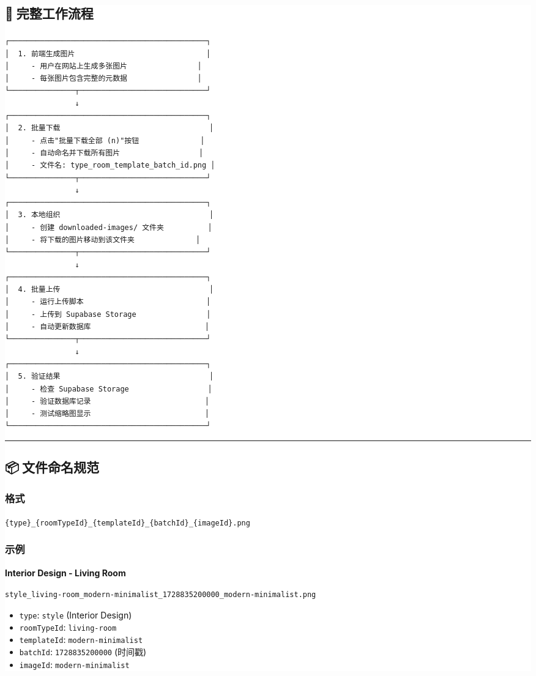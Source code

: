 ## 🎯 完整工作流程

```
┌─────────────────────────────────────────────┐
│  1. 前端生成图片                              │
│     - 用户在网站上生成多张图片                │
│     - 每张图片包含完整的元数据                │
└───────────────┬─────────────────────────────┘
                ↓
┌─────────────────────────────────────────────┐
│  2. 批量下载                                  │
│     - 点击"批量下载全部 (n)"按钮              │
│     - 自动命名并下载所有图片                  │
│     - 文件名: type_room_template_batch_id.png │
└───────────────┬─────────────────────────────┘
                ↓
┌─────────────────────────────────────────────┐
│  3. 本地组织                                  │
│     - 创建 downloaded-images/ 文件夹          │
│     - 将下载的图片移动到该文件夹              │
└───────────────┬─────────────────────────────┘
                ↓
┌─────────────────────────────────────────────┐
│  4. 批量上传                                  │
│     - 运行上传脚本                            │
│     - 上传到 Supabase Storage                │
│     - 自动更新数据库                          │
└───────────────┬─────────────────────────────┘
                ↓
┌─────────────────────────────────────────────┐
│  5. 验证结果                                  │
│     - 检查 Supabase Storage                  │
│     - 验证数据库记录                          │
│     - 测试缩略图显示                          │
└─────────────────────────────────────────────┘
```

---

## 📦 文件命名规范

### 格式
```
{type}_{roomTypeId}_{templateId}_{batchId}_{imageId}.png
```

### 示例

**Interior Design - Living Room**
```
style_living-room_modern-minimalist_1728835200000_modern-minimalist.png
```
- `type`: `style` (Interior Design)
- `roomTypeId`: `living-room`
- `templateId`: `modern-minimalist`
- `batchId`: `1728835200000` (时间戳)
- `imageId`: `modern-minimalist`
